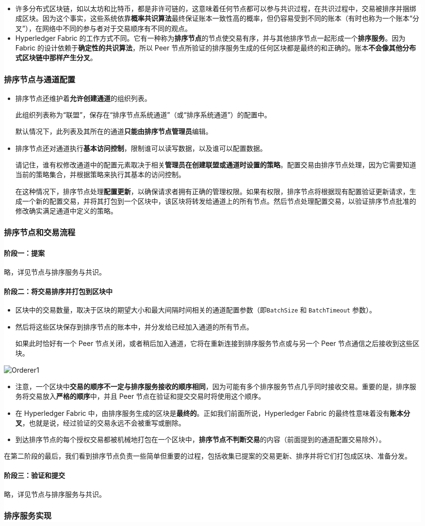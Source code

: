 - 许多分布式区块链，如以太坊和比特币，都是非许可链的，这意味着任何节点都可以参与共识过程，在共识过程中，交易被排序并捆绑成区块。因为这个事实，这些系统依靠**概率共识算法**最终保证账本一致性高的概率，但仍容易受到不同的账本（有时也称为一个账本“分叉”），在网络中不同的参与者对于交易顺序有不同的观点。
- Hyperledger Fabric 的工作方式不同。它有一种称为**排序节点**的节点使交易有序，并与其他排序节点一起形成一个**排序服务**。因为 Fabric 的设计依赖于**确定性的共识算法**，所以 Peer 节点所验证的排序服务生成的任何区块都是最终的和正确的。账本**不会像其他分布式区块链中那样产生分叉**。



### 排序节点与通道配置

- 排序节点还维护着**允许创建通道**的组织列表。

  此组织列表称为“联盟”，保存在“排序节点系统通道”（或“排序系统通道”）的配置中。

  默认情况下，此列表及其所在的通道**只能由排序节点管理员**编辑。

- 排序节点还对通道执行**基本访问控制**，限制谁可以读写数据，以及谁可以配置数据。

  请记住，谁有权修改通道中的配置元素取决于相关**管理员在创建联盟或通道时设置的策略**。配置交易由排序节点处理，因为它需要知道当前的策略集合，并根据策略来执行其基本的访问控制。

  在这种情况下，排序节点处理**配置更新**，以确保请求者拥有正确的管理权限。如果有权限，排序节点将根据现有配置验证更新请求，生成一个新的配置交易，并将其打包到一个区块中，该区块将转发给通道上的所有节点。然后节点处理配置交易，以验证排序节点批准的修改确实满足通道中定义的策略。



### 排序节点和交易流程



#### 阶段一：提案

略，详见节点与排序服务与共识。



#### 阶段二：将交易排序并打包到区块中

- 区块中的交易数量，取决于区块的期望大小和最大间隔时间相关的通道配置参数（即`BatchSize` 和 `BatchTimeout` 参数）。

- 然后将这些区块保存到排序节点的账本中，并分发给已经加入通道的所有节点。

  如果此时恰好有一个 Peer  节点关闭，或者稍后加入通道，它将在重新连接到排序服务节点或与另一个 Peer  节点通信之后接收到这些区块。

![Orderer1](https://hyperledger-fabric-cn.readthedocs.io/zh/latest/_images/orderer.diagram.1.png)

- 注意，一个区块中**交易的顺序不一定与排序服务接收的顺序相同**，因为可能有多个排序服务节点几乎同时接收交易。重要的是，排序服务将交易放入**严格的顺序**中，并且 Peer 节点在验证和提交交易时将使用这个顺序。

- 在 Hyperledger Fabric 中，由排序服务生成的区块是**最终的**。正如我们前面所说，Hyperledger Fabric 的最终性意味着没有**账本分叉**，也就是说，经过验证的交易永远不会被重写或删除。

- 到达排序节点的每个授权交易都被机械地打包在一个区块中，**排序节点不判断交易**的内容（前面提到的通道配置交易除外）。

在第二阶段的最后，我们看到排序节点负责一些简单但重要的过程，包括收集已提案的交易更新、排序并将它们打包成区块、准备分发。



#### 阶段三：验证和提交

略，详见节点与排序服务与共识。



### 排序服务实现
